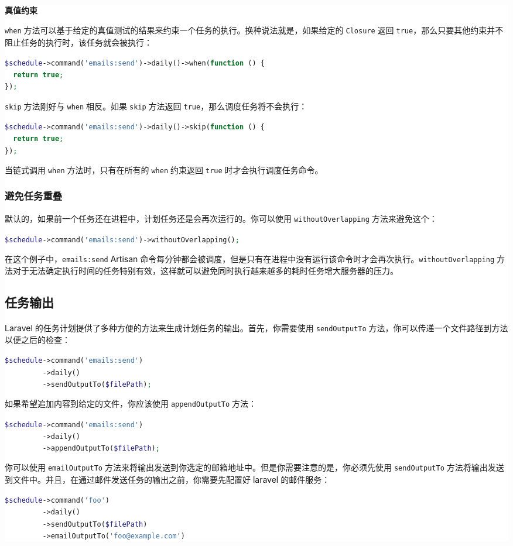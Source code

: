 
**真值约束**

`when` 方法可以基于给定的真值测试的结果来约束一个任务的执行。换种说法就是，如果给定的 `Closure` 返回 `true`，那么只要其他约束并不阻止任务的执行时，该任务就会被执行：

```php
$schedule->command('emails:send')->daily()->when(function () {
  return true;
});
```

`skip` 方法刚好与 `when` 相反。如果 `skip` 方法返回 `true`，那么调度任务将不会执行：

```php
$schedule->command('emails:send')->daily()->skip(function () {
  return true; 
});
```

当链式调用 `when` 方法时，只有在所有的 `when` 约束返回 `true` 时才会执行调度任务命令。

### 避免任务重叠

默认的，如果前一个任务还在进程中，计划任务还是会再次运行的。你可以使用 `withoutOverlapping` 方法来避免这个：

```php
$schedule->command('emails:send')->withoutOverlapping();
```

在这个例子中，`emails:send` Artisan 命令每分钟都会被调度，但是只有在进程中没有运行该命令时才会再次执行。`withoutOverlapping` 方法对于无法确定执行时间的任务特别有效，这样就可以避免同时执行越来越多的耗时任务增大服务器的压力。

## 任务输出

Laravel 的任务计划提供了多种方便的方法来生成计划任务的输出。首先，你需要使用 `sendOutputTo` 方法，你可以传递一个文件路径到方法以便之后的检查：

```php
$schedule->command('emails:send')
         ->daily()
         ->sendOutputTo($filePath);
```

如果希望追加内容到给定的文件，你应该使用 `appendOutputTo` 方法：

```php
$schedule->command('emails:send')
         ->daily()
         ->appendOutputTo($filePath);
```

你可以使用 `emailOutputTo` 方法来将输出发送到你选定的邮箱地址中。但是你需要注意的是，你必须先使用 `sendOutputTo` 方法将输出发送到文件中。并且，在通过邮件发送任务的输出之前，你需要先配置好 laravel 的邮件服务：

```php
$schedule->command('foo')
         ->daily()
         ->sendOutputTo($filePath)
         ->emailOutputTo('foo@example.com')
```
